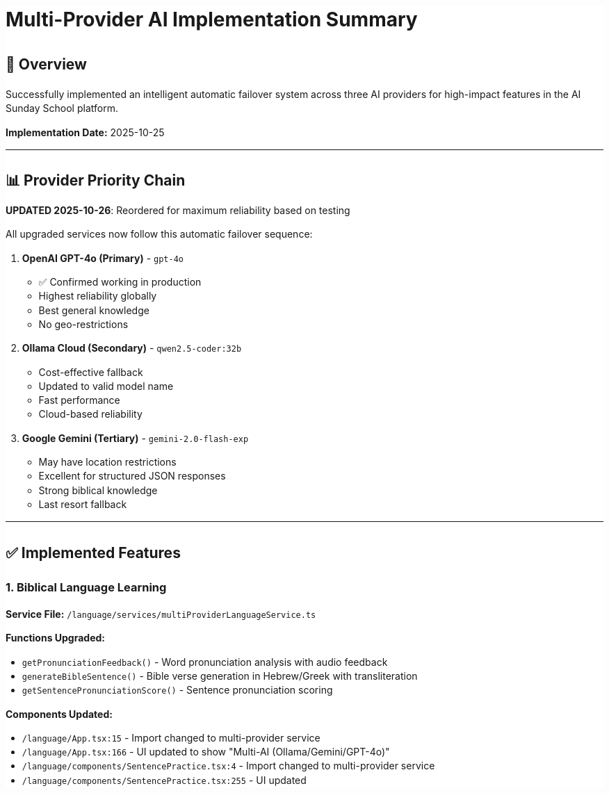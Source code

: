 # Multi-Provider AI Implementation Summary

## 🚀 Overview

Successfully implemented an intelligent automatic failover system across three AI providers for high-impact features in the AI Sunday School platform.

**Implementation Date:** 2025-10-25

---

## 📊 Provider Priority Chain

**UPDATED 2025-10-26**: Reordered for maximum reliability based on testing

All upgraded services now follow this automatic failover sequence:

1. **OpenAI GPT-4o (Primary)** - `gpt-4o`
   - ✅ Confirmed working in production
   - Highest reliability globally
   - Best general knowledge
   - No geo-restrictions

2. **Ollama Cloud (Secondary)** - `qwen2.5-coder:32b`
   - Cost-effective fallback
   - Updated to valid model name
   - Fast performance
   - Cloud-based reliability

3. **Google Gemini (Tertiary)** - `gemini-2.0-flash-exp`
   - May have location restrictions
   - Excellent for structured JSON responses
   - Strong biblical knowledge
   - Last resort fallback

---

## ✅ Implemented Features

### 1. Biblical Language Learning
**Service File:** `/language/services/multiProviderLanguageService.ts`

**Functions Upgraded:**
- `getPronunciationFeedback()` - Word pronunciation analysis with audio feedback
- `generateBibleSentence()` - Bible verse generation in Hebrew/Greek with transliteration
- `getSentencePronunciationScore()` - Sentence pronunciation scoring

**Components Updated:**
- `/language/App.tsx:15` - Import changed to multi-provider service
- `/language/App.tsx:166` - UI updated to show "Multi-AI (Ollama/Gemini/GPT-4o)"
- `/language/components/SentencePractice.tsx:4` - Import changed to multi-provider service
- `/language/components/SentencePractice.tsx:255` - UI updated
